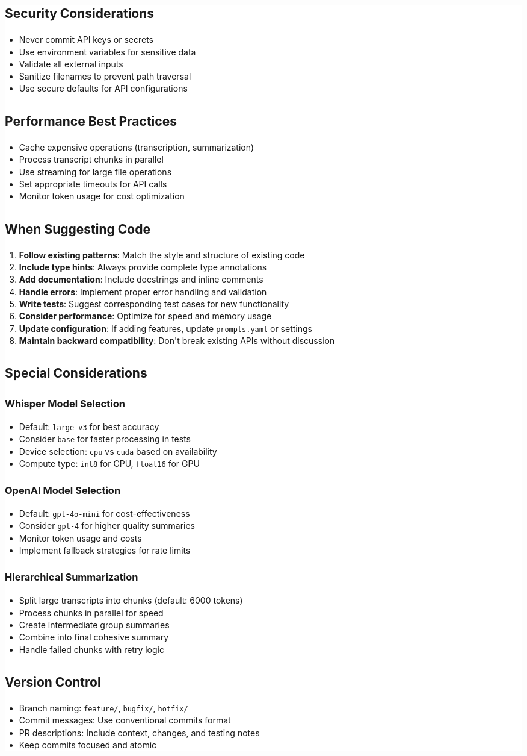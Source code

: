 ## Security Considerations

- Never commit API keys or secrets
- Use environment variables for sensitive data
- Validate all external inputs
- Sanitize filenames to prevent path traversal
- Use secure defaults for API configurations

## Performance Best Practices

- Cache expensive operations (transcription, summarization)
- Process transcript chunks in parallel
- Use streaming for large file operations
- Set appropriate timeouts for API calls
- Monitor token usage for cost optimization

## When Suggesting Code

1. **Follow existing patterns**: Match the style and structure of existing code
2. **Include type hints**: Always provide complete type annotations
3. **Add documentation**: Include docstrings and inline comments
4. **Handle errors**: Implement proper error handling and validation
5. **Write tests**: Suggest corresponding test cases for new functionality
6. **Consider performance**: Optimize for speed and memory usage
7. **Update configuration**: If adding features, update `prompts.yaml` or settings
8. **Maintain backward compatibility**: Don't break existing APIs without discussion

## Special Considerations

### Whisper Model Selection
- Default: `large-v3` for best accuracy
- Consider `base` for faster processing in tests
- Device selection: `cpu` vs `cuda` based on availability
- Compute type: `int8` for CPU, `float16` for GPU

### OpenAI Model Selection
- Default: `gpt-4o-mini` for cost-effectiveness
- Consider `gpt-4` for higher quality summaries
- Monitor token usage and costs
- Implement fallback strategies for rate limits

### Hierarchical Summarization
- Split large transcripts into chunks (default: 6000 tokens)
- Process chunks in parallel for speed
- Create intermediate group summaries
- Combine into final cohesive summary
- Handle failed chunks with retry logic

## Version Control

- Branch naming: `feature/`, `bugfix/`, `hotfix/`
- Commit messages: Use conventional commits format
- PR descriptions: Include context, changes, and testing notes
- Keep commits focused and atomic
